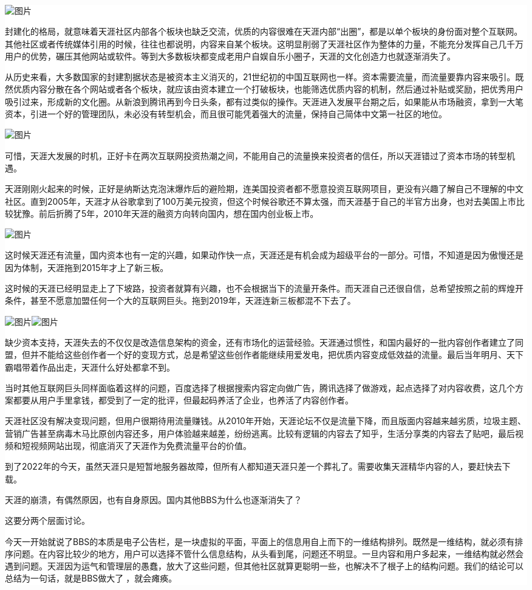 ![图片](https://mmbiz.qpic.cn/mmbiz_jpg/q0mibtDcB9p0iclqA6F2sNbFEQ4DSmr415k3TdMicpNtqInMeOCSwUhQ42uibUVYpbFepCTHMCKlneyynCXccWjBjQ/640?wx_fmt=jpeg&wxfrom=5&wx_lazy=1&wx_co=1)

  

封建化的格局，就意味着天涯社区内部各个板块也缺乏交流，优质的内容很难在天涯内部“出圈”，都是以单个板块的身份面对整个互联网。其他社区或者传统媒体引用的时候，往往也都说明，内容来自某个板块。这明显削弱了天涯社区作为整体的力量，不能充分发挥自己几千万用户的优势，碾压其他网站或软件。等到大多数板块都变成老用户自娱自乐小圈子，天涯的文化创造力也就逐渐消失了。

  

从历史来看，大多数国家的封建割据状态是被资本主义消灭的，21世纪初的中国互联网也一样。资本需要流量，而流量要靠内容来吸引。既然优质内容分散在各个网站或者各个板块，就应该由资本建立一个打破板块，也能筛选优质内容的机制，然后通过补贴或奖励，把优秀用户吸引过来，形成新的文化圈。从新浪到腾讯再到今日头条，都有过类似的操作。天涯进入发展平台期之后，如果能从市场融资，拿到一大笔资本，引进一个好的管理团队，未必没有转型机会，而且很可能凭着强大的流量，保持自己简体中文第一社区的地位。

![图片](https://mmbiz.qpic.cn/mmbiz_jpg/q0mibtDcB9p0iclqA6F2sNbFEQ4DSmr415vbPwC6ZU8CYooKIhDkEbhHpnJlTUql8VjPlIBgxedlhLVk2T9Fnm4A/640?wx_fmt=jpeg&wxfrom=5&wx_lazy=1&wx_co=1)

  

可惜，天涯大发展的时机，正好卡在两次互联网投资热潮之间，不能用自己的流量换来投资者的信任，所以天涯错过了资本市场的转型机遇。

  

天涯刚刚火起来的时候，正好是纳斯达克泡沫爆炸后的避险期，连美国投资者都不愿意投资互联网项目，更没有兴趣了解自己不理解的中文社区。直到2005年，天涯才从谷歌拿到了100万美元投资，但这个时候谷歌还不算太强，而天涯基于自己的半官方出身，也对去美国上市比较犹豫。前后折腾了5年，2010年天涯的融资方向转向国内，想在国内创业板上市。

![图片](https://mmbiz.qpic.cn/mmbiz_jpg/q0mibtDcB9p0iclqA6F2sNbFEQ4DSmr415sYYJK5wIENpmsSjKNrjZmhwyJ9MBUbibyYXM03gGspwxw7STMlAJ96A/640?wx_fmt=jpeg&wxfrom=5&wx_lazy=1&wx_co=1)

  

这时候天涯还有流量，国内资本也有一定的兴趣，如果动作快一点，天涯还是有机会成为超级平台的一部分。可惜，不知道是因为傲慢还是因为体制，天涯拖到2015年才上了新三板。

  

这时候的天涯已经明显走上了下坡路，投资者就算有兴趣，也不会根据当下的流量开条件。而天涯自己还很自信，总希望按照之前的辉煌开条件，甚至不愿意加盟任何一个大的互联网巨头。拖到2019年，天涯连新三板都混不下去了。

![图片](https://mmbiz.qpic.cn/mmbiz_png/q0mibtDcB9p0iclqA6F2sNbFEQ4DSmr415Up78ia0UOBiaLpq1aOKKyUxiaicZWnCrxBM5wibFHOedfxe2d8TQTH7Ok1w/640?wx_fmt=png&wxfrom=5&wx_lazy=1&wx_co=1)![图片](https://mmbiz.qpic.cn/mmbiz_png/q0mibtDcB9p0iclqA6F2sNbFEQ4DSmr415I3lgYbgCBaAiaTmaJyGcguI9052ssKnqiaCUwiahrWcZWibzldZCZFWmtQ/640?wx_fmt=png&wxfrom=5&wx_lazy=1&wx_co=1)

  

缺少资本支持，天涯失去的不仅仅是改造信息架构的资金，还有市场化的运营经验。天涯通过惯性，和国内最好的一批内容创作者建立了同盟，但并不能给这些创作者一个好的变现方式，总是希望这些创作者能继续用爱发电，把优质内容变成低效益的流量。最后当年明月、天下霸唱带着作品出走，天涯什么好处都拿不到。

  

当时其他互联网巨头同样面临着这样的问题，百度选择了根据搜索内容定向做广告，腾讯选择了做游戏，起点选择了对内容收费，这几个方案都要从用户手里拿钱，都受到了一定的批评，但最起码养活了企业，也养活了内容创作者。

天涯社区没有解决变现问题，但用户很期待用流量赚钱。从2010年开始，天涯论坛不仅是流量下降，而且版面内容越来越劣质，垃圾主题、营销广告甚至病毒木马比原创内容还多，用户体验越来越差，纷纷逃离。比较有逻辑的内容去了知乎，生活分享类的内容去了贴吧，最后视频和短视频网站出现，彻底消灭了天涯作为免费流量平台的价值。

  

到了2022年的今天，虽然天涯只是短暂地服务器故障，但所有人都知道天涯只差一个葬礼了。需要收集天涯精华内容的人，要赶快去下载。

  

天涯的崩溃，有偶然原因，也有自身原因。国内其他BBS为什么也逐渐消失了？

  

这要分两个层面讨论。

  

今天一开始就说了BBS的本质是电子公告栏，是一块虚拟的平面，平面上的信息用自上而下的一维结构排列。既然是一维结构，就必须有排序问题。在内容比较少的地方，用户可以选择不管什么信息结构，从头看到尾，问题还不明显。一旦内容和用户多起来，一维结构就必然会遇到问题。天涯因为运气和管理层的愚蠢，放大了这些问题，但其他社区就算更聪明一些，也解决不了根子上的结构问题。我们的结论可以总结为一句话，就是BBS做大了 ，就会瘫痪。
